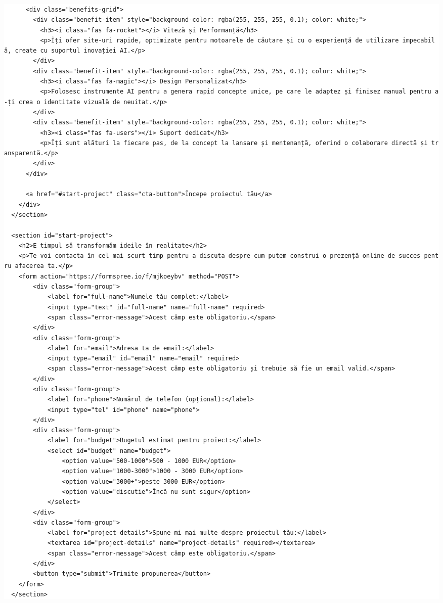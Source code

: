           <div class="benefits-grid">
            <div class="benefit-item" style="background-color: rgba(255, 255, 255, 0.1); color: white;">
              <h3><i class="fas fa-rocket"></i> Viteză și Performanță</h3>
              <p>Îți ofer site-uri rapide, optimizate pentru motoarele de căutare și cu o experiență de utilizare impecabilă, create cu suportul inovației AI.</p>
            </div>
            <div class="benefit-item" style="background-color: rgba(255, 255, 255, 0.1); color: white;">
              <h3><i class="fas fa-magic"></i> Design Personalizat</h3>
              <p>Folosesc instrumente AI pentru a genera rapid concepte unice, pe care le adaptez și finisez manual pentru a-ți crea o identitate vizuală de neuitat.</p>
            </div>
            <div class="benefit-item" style="background-color: rgba(255, 255, 255, 0.1); color: white;">
              <h3><i class="fas fa-users"></i> Suport dedicat</h3>
              <p>Îți sunt alături la fiecare pas, de la concept la lansare și mentenanță, oferind o colaborare directă și transparentă.</p>
            </div>
          </div>
          
          <a href="#start-project" class="cta-button">Începe proiectul tău</a>
        </div>
      </section>

      <section id="start-project">
        <h2>E timpul să transformăm ideile în realitate</h2>
        <p>Te voi contacta în cel mai scurt timp pentru a discuta despre cum putem construi o prezență online de succes pentru afacerea ta.</p>
        <form action="https://formspree.io/f/mjkoeybv" method="POST">
            <div class="form-group">
                <label for="full-name">Numele tău complet:</label>
                <input type="text" id="full-name" name="full-name" required>
                <span class="error-message">Acest câmp este obligatoriu.</span>
            </div>
            <div class="form-group">
                <label for="email">Adresa ta de email:</label>
                <input type="email" id="email" name="email" required>
                <span class="error-message">Acest câmp este obligatoriu și trebuie să fie un email valid.</span>
            </div>
            <div class="form-group">
                <label for="phone">Numărul de telefon (opțional):</label>
                <input type="tel" id="phone" name="phone">
            </div>
            <div class="form-group">
                <label for="budget">Bugetul estimat pentru proiect:</label>
                <select id="budget" name="budget">
                    <option value="500-1000">500 - 1000 EUR</option>
                    <option value="1000-3000">1000 - 3000 EUR</option>
                    <option value="3000+">peste 3000 EUR</option>
                    <option value="discutie">Încă nu sunt sigur</option>
                </select>
            </div>
            <div class="form-group">
                <label for="project-details">Spune-mi mai multe despre proiectul tău:</label>
                <textarea id="project-details" name="project-details" required></textarea>
                <span class="error-message">Acest câmp este obligatoriu.</span>
            </div>
            <button type="submit">Trimite propunerea</button>
        </form>
      </section>
